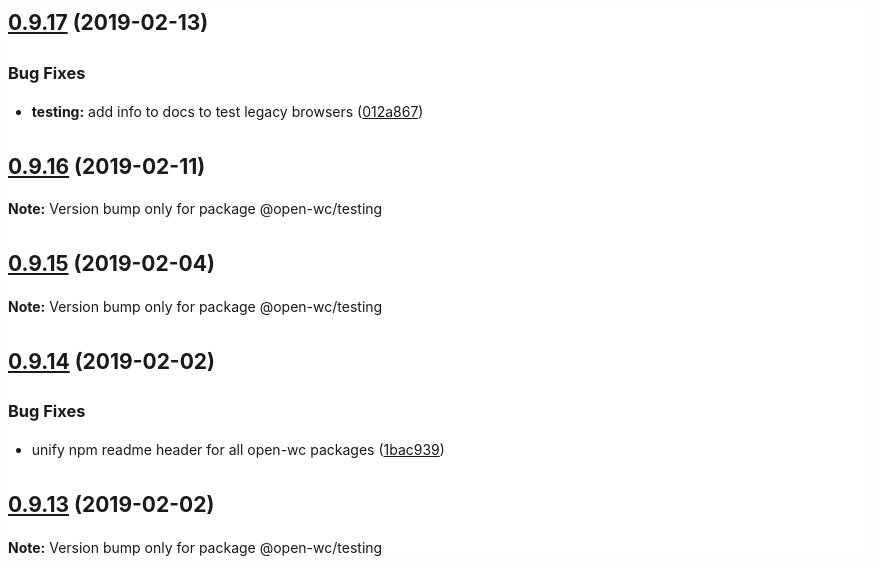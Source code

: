 



## [0.9.17](https://github.com/open-wc/open-wc/tree/master/packages/testing/compare/@open-wc/testing@0.9.16...@open-wc/testing@0.9.17) (2019-02-13)


### Bug Fixes

* **testing:** add info to docs to test legacy browsers ([012a867](https://github.com/open-wc/open-wc/tree/master/packages/testing/commit/012a867))





## [0.9.16](https://github.com/open-wc/open-wc/tree/master/packages/testing/compare/@open-wc/testing@0.9.15...@open-wc/testing@0.9.16) (2019-02-11)

**Note:** Version bump only for package @open-wc/testing





## [0.9.15](https://github.com/open-wc/open-wc/tree/master/packages/testing/compare/@open-wc/testing@0.9.14...@open-wc/testing@0.9.15) (2019-02-04)

**Note:** Version bump only for package @open-wc/testing





## [0.9.14](https://github.com/open-wc/open-wc/tree/master/packages/testing/compare/@open-wc/testing@0.9.13...@open-wc/testing@0.9.14) (2019-02-02)


### Bug Fixes

* unify npm readme header for all open-wc packages ([1bac939](https://github.com/open-wc/open-wc/tree/master/packages/testing/commit/1bac939))





## [0.9.13](https://github.com/open-wc/open-wc/tree/master/packages/testing/compare/@open-wc/testing@0.9.12...@open-wc/testing@0.9.13) (2019-02-02)

**Note:** Version bump only for package @open-wc/testing


